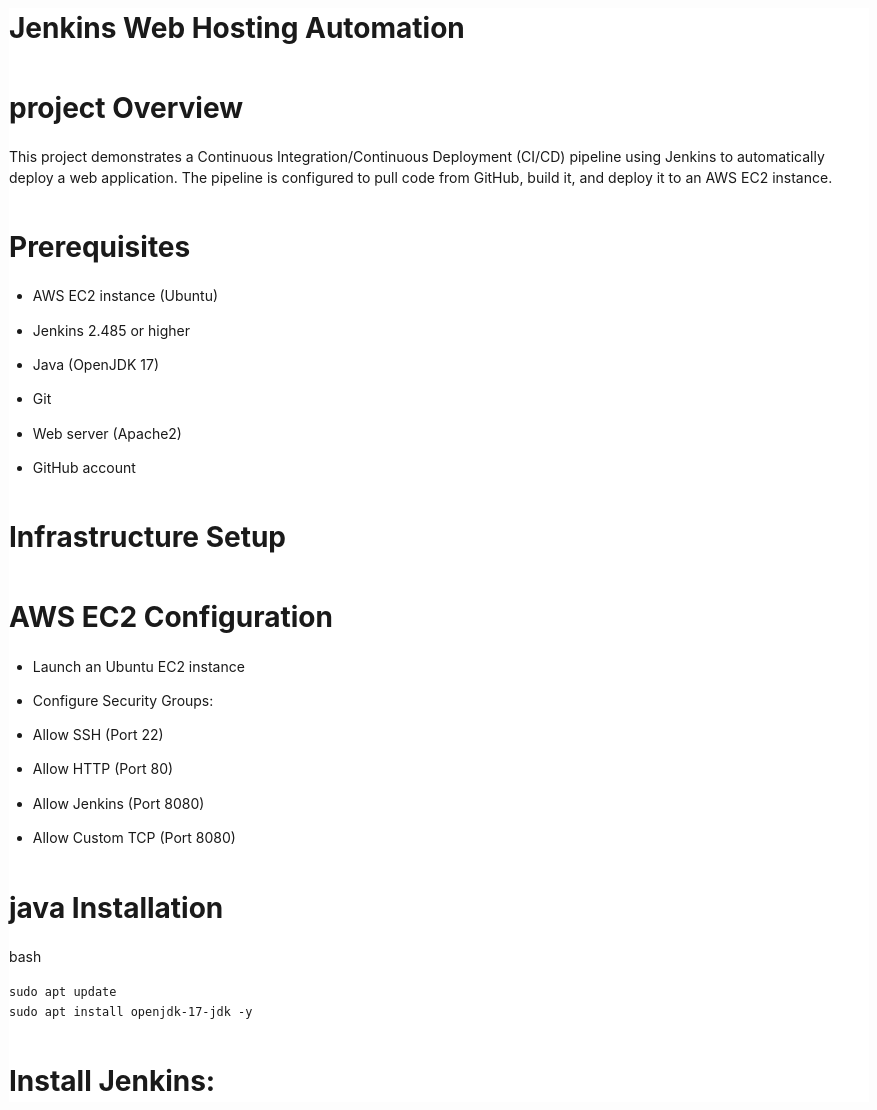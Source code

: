 # Jenkins Web Hosting Automation #


# project Overview #


This project demonstrates a Continuous Integration/Continuous Deployment (CI/CD) pipeline using Jenkins to automatically deploy a web application. The pipeline is configured to pull code from GitHub, build it, and deploy it to an AWS EC2 instance.


# Prerequisites #

- AWS EC2 instance (Ubuntu)

- Jenkins 2.485 or higher

- Java (OpenJDK 17)

- Git

- Web server (Apache2)

- GitHub account

# Infrastructure Setup #

# AWS EC2 Configuration #

- Launch an Ubuntu EC2 instance

- Configure Security Groups:

- Allow SSH (Port 22)

- Allow HTTP (Port 80)

- Allow Jenkins (Port 8080)

- Allow Custom TCP (Port 8080)



# java Installation #


bash

    sudo apt update
    sudo apt install openjdk-17-jdk -y

# Install Jenkins: #
